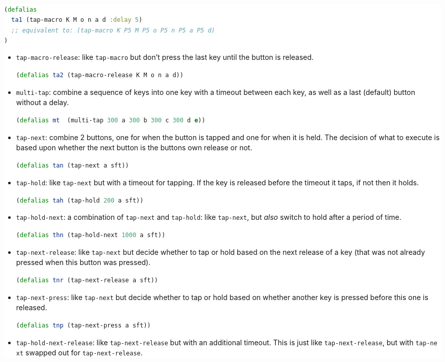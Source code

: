   ```clojure
  (defalias
    ta1 (tap-macro K M o n a d :delay 5)
    ;; equivalent to: (tap-macro K P5 M P5 o P5 n P5 a P5 d)
  )
  ```

+ `tap-macro-release`: like `tap-macro` but don’t press the last key
  until the button is released.

  ```clojure
  (defalias ta2 (tap-macro-release K M o n a d))
  ```

+ `multi-tap`: combine a sequence of keys into one key with a timeout
  between each key, as well as a last (default) button without a delay.

  ```clojure
  (defalias mt  (multi-tap 300 a 300 b 300 c 300 d e))
  ```

+ `tap-next`: combine 2 buttons, one for when the button is tapped and
  one for when it is held. The decision of what to execute is based upon
  whether the next button is the buttons own release or not.

  ```clojure
  (defalias tan (tap-next a sft))
  ```

+ `tap-hold`: like `tap-next` but with a timeout for tapping. If the key
  is released before the timeout it taps, if not then it holds.

  ```clojure
  (defalias tah (tap-hold 200 a sft))
  ```

+ `tap-hold-next`: a combination of `tap-next` and `tap-hold`: like
  `tap-next`, but _also_ switch to hold after a period of time.

  ```clojure
  (defalias thn (tap-hold-next 1000 a sft))
  ```

+ `tap-next-release`: like `tap-next` but decide whether to tap or hold
  based on the next release of a key (that was not already pressed when
  this button was pressed).

  ```clojure
  (defalias tnr (tap-next-release a sft))
  ```

+ `tap-next-press`: like `tap-next` but decide whether to tap or hold
  based on whether another key is pressed before this one is released.

  ```clojure
  (defalias tnp (tap-next-press a sft))
  ```

+ `tap-hold-next-release`: like `tap-next-release` but with an
  additional timeout. This is just like `tap-next-release`, but with
  `tap-next` swapped out for `tap-next-release`.
